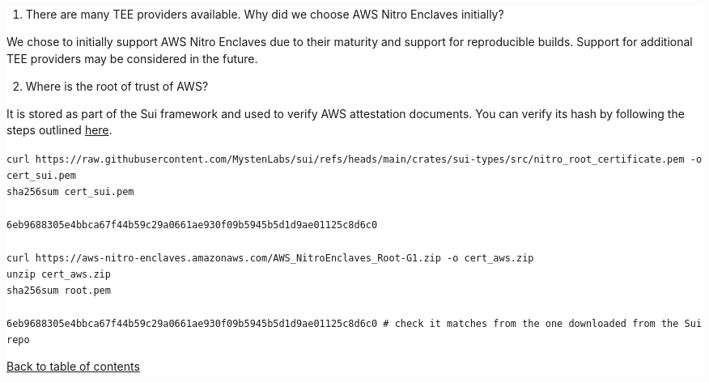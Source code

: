 1. There are many TEE providers available. Why did we choose AWS Nitro Enclaves initially?

We chose to initially support AWS Nitro Enclaves due to their maturity and support for reproducible builds. Support for additional TEE providers may be considered in the future.

2. Where is the root of trust of AWS?

It is stored as part of the Sui framework and used to verify AWS attestation documents. You can verify its hash by following the steps outlined [here](https://docs.aws.amazon.com/enclaves/latest/user/verify-root.html#validation-process).

```shell
curl https://raw.githubusercontent.com/MystenLabs/sui/refs/heads/main/crates/sui-types/src/nitro_root_certificate.pem -o cert_sui.pem
sha256sum cert_sui.pem

6eb9688305e4bbca67f44b59c29a0661ae930f09b5945b5d1d9ae01125c8d6c0

curl https://aws-nitro-enclaves.amazonaws.com/AWS_NitroEnclaves_Root-G1.zip -o cert_aws.zip
unzip cert_aws.zip
sha256sum root.pem

6eb9688305e4bbca67f44b59c29a0661ae930f09b5945b5d1d9ae01125c8d6c0 # check it matches from the one downloaded from the Sui repo
```

[Back to table of contents](#table-of-contents)
